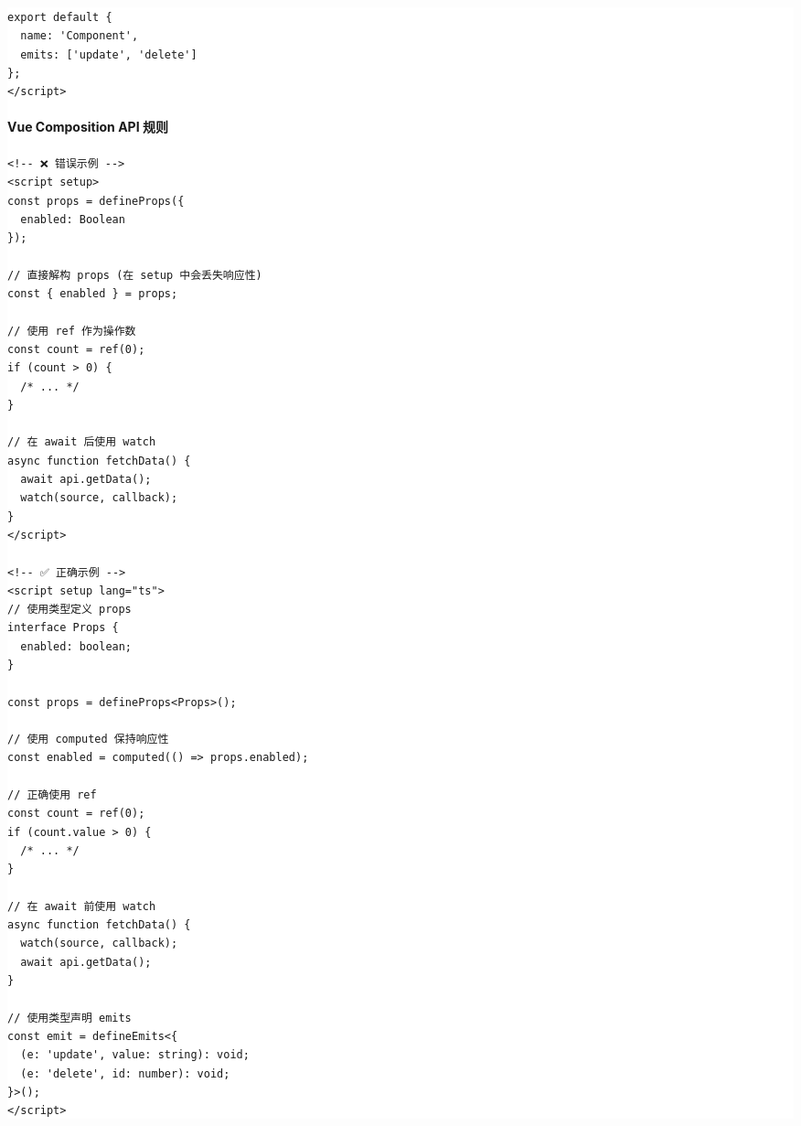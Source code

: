 ```vue
export default {
  name: 'Component',
  emits: ['update', 'delete']
};
</script>
```

#### Vue Composition API 规则

```vue
<!-- ❌ 错误示例 -->
<script setup>
const props = defineProps({
  enabled: Boolean
});

// 直接解构 props (在 setup 中会丢失响应性)
const { enabled } = props;

// 使用 ref 作为操作数
const count = ref(0);
if (count > 0) {
  /* ... */
}

// 在 await 后使用 watch
async function fetchData() {
  await api.getData();
  watch(source, callback);
}
</script>

<!-- ✅ 正确示例 -->
<script setup lang="ts">
// 使用类型定义 props
interface Props {
  enabled: boolean;
}

const props = defineProps<Props>();

// 使用 computed 保持响应性
const enabled = computed(() => props.enabled);

// 正确使用 ref
const count = ref(0);
if (count.value > 0) {
  /* ... */
}

// 在 await 前使用 watch
async function fetchData() {
  watch(source, callback);
  await api.getData();
}

// 使用类型声明 emits
const emit = defineEmits<{
  (e: 'update', value: string): void;
  (e: 'delete', id: number): void;
}>();
</script>
```
